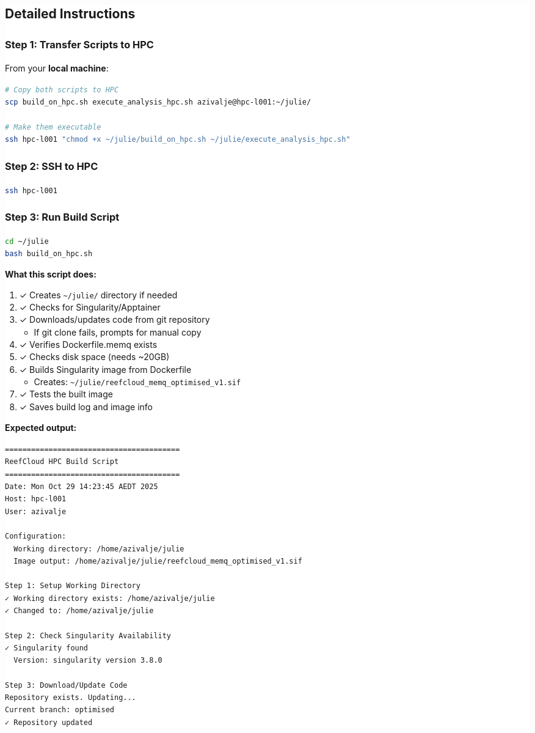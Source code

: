 ## Detailed Instructions

### Step 1: Transfer Scripts to HPC

From your **local machine**:

```bash
# Copy both scripts to HPC
scp build_on_hpc.sh execute_analysis_hpc.sh azivalje@hpc-l001:~/julie/

# Make them executable
ssh hpc-l001 "chmod +x ~/julie/build_on_hpc.sh ~/julie/execute_analysis_hpc.sh"
```

### Step 2: SSH to HPC

```bash
ssh hpc-l001
```

### Step 3: Run Build Script

```bash
cd ~/julie
bash build_on_hpc.sh
```

**What this script does:**

1. ✓ Creates `~/julie/` directory if needed
2. ✓ Checks for Singularity/Apptainer
3. ✓ Downloads/updates code from git repository
   - If git clone fails, prompts for manual copy
4. ✓ Verifies Dockerfile.memq exists
5. ✓ Checks disk space (needs ~20GB)
6. ✓ Builds Singularity image from Dockerfile
   - Creates: `~/julie/reefcloud_memq_optimised_v1.sif`
7. ✓ Tests the built image
8. ✓ Saves build log and image info

**Expected output:**

```
========================================
ReefCloud HPC Build Script
========================================
Date: Mon Oct 29 14:23:45 AEDT 2025
Host: hpc-l001
User: azivalje

Configuration:
  Working directory: /home/azivalje/julie
  Image output: /home/azivalje/julie/reefcloud_memq_optimised_v1.sif

Step 1: Setup Working Directory
✓ Working directory exists: /home/azivalje/julie
✓ Changed to: /home/azivalje/julie

Step 2: Check Singularity Availability
✓ Singularity found
  Version: singularity version 3.8.0

Step 3: Download/Update Code
Repository exists. Updating...
Current branch: optimised
✓ Repository updated

```